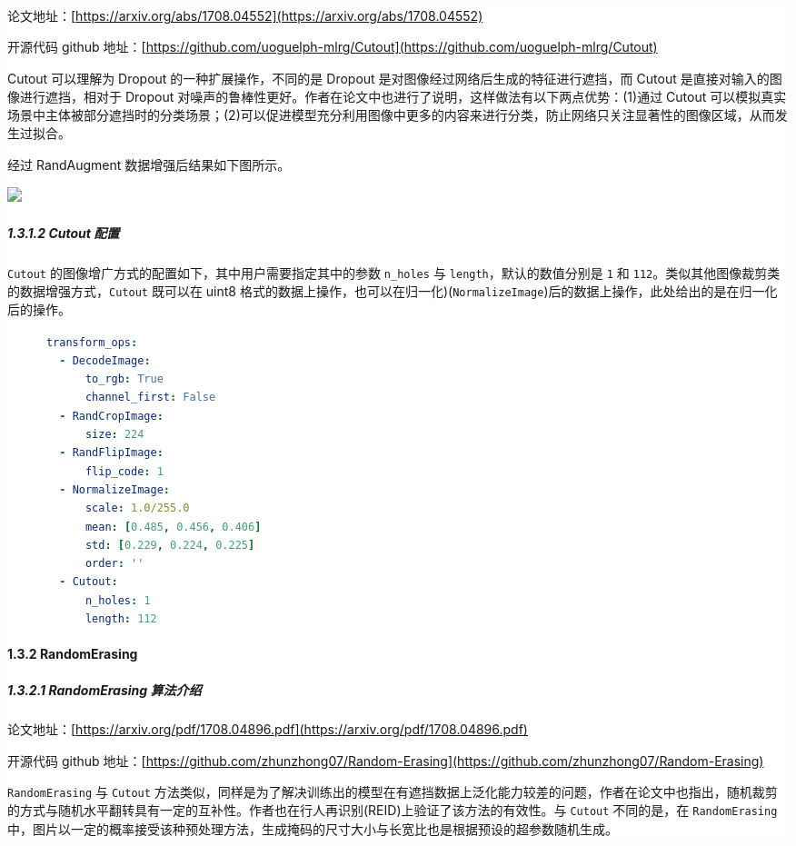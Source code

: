 论文地址：[https://arxiv.org/abs/1708.04552](https://arxiv.org/abs/1708.04552)

开源代码 github 地址：[https://github.com/uoguelph-mlrg/Cutout](https://github.com/uoguelph-mlrg/Cutout)

Cutout 可以理解为 Dropout 的一种扩展操作，不同的是 Dropout 是对图像经过网络后生成的特征进行遮挡，而 Cutout 是直接对输入的图像进行遮挡，相对于 Dropout 对噪声的鲁棒性更好。作者在论文中也进行了说明，这样做法有以下两点优势：(1)通过 Cutout 可以模拟真实场景中主体被部分遮挡时的分类场景；(2)可以促进模型充分利用图像中更多的内容来进行分类，防止网络只关注显著性的图像区域，从而发生过拟合。


经过 RandAugment 数据增强后结果如下图所示。

![][test_cutout]

<a name="1.3.1.2"></a>

##### 1.3.1.2 Cutout 配置

`Cutout` 的图像增广方式的配置如下，其中用户需要指定其中的参数 `n_holes` 与 `length`，默认的数值分别是 `1` 和 `112`。类似其他图像裁剪类的数据增强方式，`Cutout` 既可以在 uint8 格式的数据上操作，也可以在归一化)(`NormalizeImage`)后的数据上操作，此处给出的是在归一化后的操作。

```yaml
      transform_ops:
        - DecodeImage:
            to_rgb: True
            channel_first: False
        - RandCropImage:
            size: 224
        - RandFlipImage:
            flip_code: 1
        - NormalizeImage:
            scale: 1.0/255.0
            mean: [0.485, 0.456, 0.406]
            std: [0.229, 0.224, 0.225]
            order: ''
        - Cutout:
            n_holes: 1
            length: 112
```


<a name="1.3.2"></a>

#### 1.3.2 RandomErasing

<a name="1.3.2.1"></a>

##### 1.3.2.1 RandomErasing 算法介绍

论文地址：[https://arxiv.org/pdf/1708.04896.pdf](https://arxiv.org/pdf/1708.04896.pdf)

开源代码 github 地址：[https://github.com/zhunzhong07/Random-Erasing](https://github.com/zhunzhong07/Random-Erasing)

`RandomErasing` 与 `Cutout` 方法类似，同样是为了解决训练出的模型在有遮挡数据上泛化能力较差的问题，作者在论文中也指出，随机裁剪的方式与随机水平翻转具有一定的互补性。作者也在行人再识别(REID)上验证了该方法的有效性。与 `Cutout` 不同的是，在 `RandomErasing` 中，图片以一定的概率接受该种预处理方法，生成掩码的尺寸大小与长宽比也是根据预设的超参数随机生成。



[test_baseline]: ../../images/image_aug/test_baseline.jpeg
[test_autoaugment]: ../../images/image_aug/test_autoaugment.jpeg
[test_cutout]: ../../images/image_aug/test_cutout.jpeg
[test_gridmask]: ../../images/image_aug/test_gridmask.jpeg
[gridmask-0]: ../../images/image_aug/gridmask-0.png
[test_hideandseek]: ../../images/image_aug/test_hideandseek.jpeg
[test_randaugment]: ../../images/image_aug/test_randaugment.jpeg
[test_randomerassing]: ../../images/image_aug/test_randomerassing.jpeg
[hide_and_seek_mask_expanation]: ../../images/image_aug/hide-and-seek-visual.png
[test_mixup]: ../../images/image_aug/test_mixup.png
[test_cutmix]: ../../images/image_aug/test_cutmix.png
